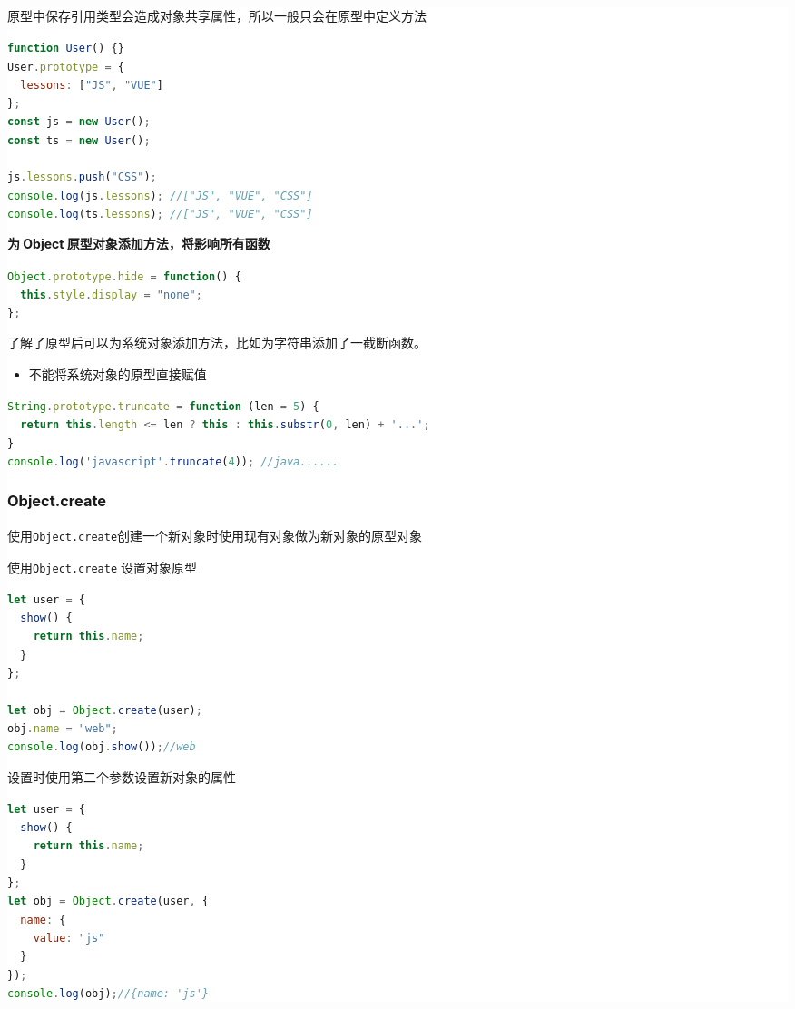 原型中保存引用类型会造成对象共享属性，所以一般只会在原型中定义方法

```js
function User() {}
User.prototype = {
  lessons: ["JS", "VUE"]
};
const js = new User();
const ts = new User();

js.lessons.push("CSS");
console.log(js.lessons); //["JS", "VUE", "CSS"]
console.log(ts.lessons); //["JS", "VUE", "CSS"]
```

**为 Object 原型对象添加方法，将影响所有函数**

```js
Object.prototype.hide = function() {
  this.style.display = "none";
};
```

了解了原型后可以为系统对象添加方法，比如为字符串添加了一截断函数。

- 不能将系统对象的原型直接赋值

```js
String.prototype.truncate = function (len = 5) {
  return this.length <= len ? this : this.substr(0, len) + '...';
}
console.log('javascript'.truncate(4)); //java......
```

### Object.create

使用`Object.create`创建一个新对象时使用现有对象做为新对象的原型对象

使用`Object.create` 设置对象原型

```js
let user = {
  show() {
    return this.name;
  }
};

let obj = Object.create(user);
obj.name = "web";
console.log(obj.show());//web
```

设置时使用第二个参数设置新对象的属性

```js
let user = {
  show() {
    return this.name;
  }
};
let obj = Object.create(user, {
  name: {
    value: "js"
  }
});
console.log(obj);//{name: 'js'}
```
